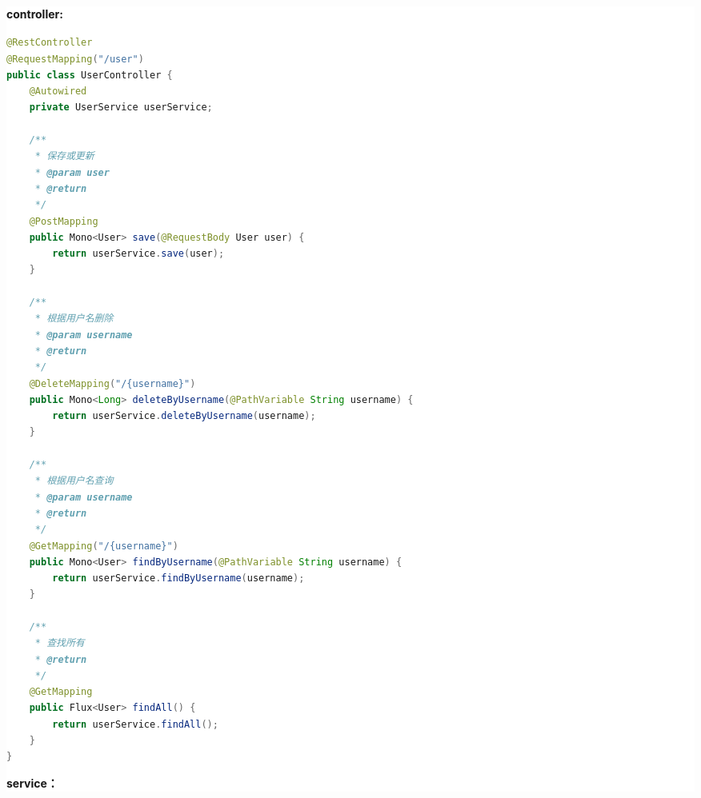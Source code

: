 

**controller:**

```java
@RestController
@RequestMapping("/user")
public class UserController {
    @Autowired
    private UserService userService;

    /**
     * 保存或更新
     * @param user
     * @return
     */
    @PostMapping
    public Mono<User> save(@RequestBody User user) {
        return userService.save(user);
    }

    /**
     * 根据用户名删除
     * @param username
     * @return
     */
    @DeleteMapping("/{username}")
    public Mono<Long> deleteByUsername(@PathVariable String username) {
        return userService.deleteByUsername(username);
    }

    /**
     * 根据用户名查询
     * @param username
     * @return
     */
    @GetMapping("/{username}")
    public Mono<User> findByUsername(@PathVariable String username) {
        return userService.findByUsername(username);
    }

    /**
     * 查找所有
     * @return
     */
    @GetMapping
    public Flux<User> findAll() {
        return userService.findAll();
    }
}
```

**service：**
